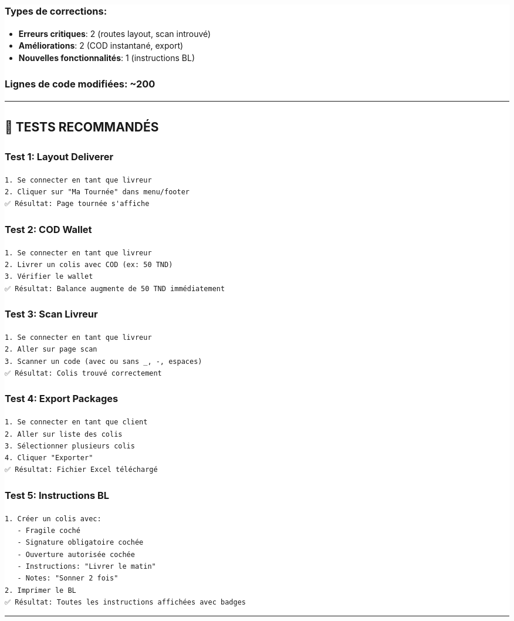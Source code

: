 ### Types de corrections:

- **Erreurs critiques**: 2 (routes layout, scan introuvé)
- **Améliorations**: 2 (COD instantané, export)
- **Nouvelles fonctionnalités**: 1 (instructions BL)

### Lignes de code modifiées: ~200

---

## 🧪 TESTS RECOMMANDÉS

### Test 1: Layout Deliverer
```
1. Se connecter en tant que livreur
2. Cliquer sur "Ma Tournée" dans menu/footer
✅ Résultat: Page tournée s'affiche
```

### Test 2: COD Wallet
```
1. Se connecter en tant que livreur
2. Livrer un colis avec COD (ex: 50 TND)
3. Vérifier le wallet
✅ Résultat: Balance augmente de 50 TND immédiatement
```

### Test 3: Scan Livreur
```
1. Se connecter en tant que livreur
2. Aller sur page scan
3. Scanner un code (avec ou sans _, -, espaces)
✅ Résultat: Colis trouvé correctement
```

### Test 4: Export Packages
```
1. Se connecter en tant que client
2. Aller sur liste des colis
3. Sélectionner plusieurs colis
4. Cliquer "Exporter"
✅ Résultat: Fichier Excel téléchargé
```

### Test 5: Instructions BL
```
1. Créer un colis avec:
   - Fragile coché
   - Signature obligatoire cochée
   - Ouverture autorisée cochée
   - Instructions: "Livrer le matin"
   - Notes: "Sonner 2 fois"
2. Imprimer le BL
✅ Résultat: Toutes les instructions affichées avec badges
```

---